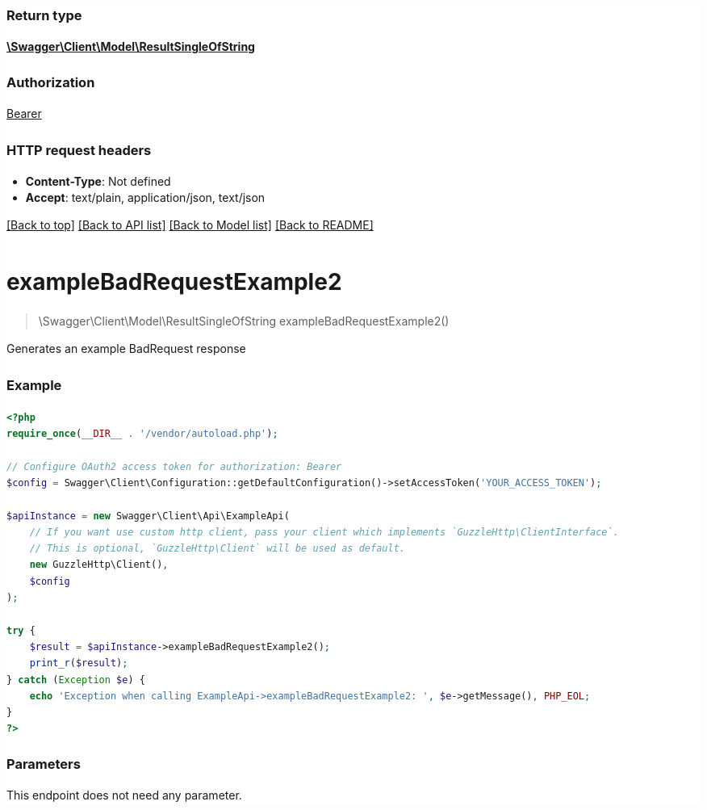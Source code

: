 ### Return type

[**\Swagger\Client\Model\ResultSingleOfString**](../Model/ResultSingleOfString.md)

### Authorization

[Bearer](../../README.md#Bearer)

### HTTP request headers

 - **Content-Type**: Not defined
 - **Accept**: text/plain, application/json, text/json

[[Back to top]](#) [[Back to API list]](../../README.md#documentation-for-api-endpoints) [[Back to Model list]](../../README.md#documentation-for-models) [[Back to README]](../../README.md)

# **exampleBadRequestExample2**
> \Swagger\Client\Model\ResultSingleOfString exampleBadRequestExample2()

Generates an example BadRequest response

### Example
```php
<?php
require_once(__DIR__ . '/vendor/autoload.php');

// Configure OAuth2 access token for authorization: Bearer
$config = Swagger\Client\Configuration::getDefaultConfiguration()->setAccessToken('YOUR_ACCESS_TOKEN');

$apiInstance = new Swagger\Client\Api\ExampleApi(
    // If you want use custom http client, pass your client which implements `GuzzleHttp\ClientInterface`.
    // This is optional, `GuzzleHttp\Client` will be used as default.
    new GuzzleHttp\Client(),
    $config
);

try {
    $result = $apiInstance->exampleBadRequestExample2();
    print_r($result);
} catch (Exception $e) {
    echo 'Exception when calling ExampleApi->exampleBadRequestExample2: ', $e->getMessage(), PHP_EOL;
}
?>
```

### Parameters
This endpoint does not need any parameter.
